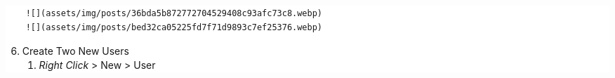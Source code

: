 		![](assets/img/posts/36bda5b872772704529408c93afc73c8.webp)
		![](assets/img/posts/bed32ca05225fd7f71d9893c7ef25376.webp)
6. Create Two New Users
	1. *Right Click* > New > User
